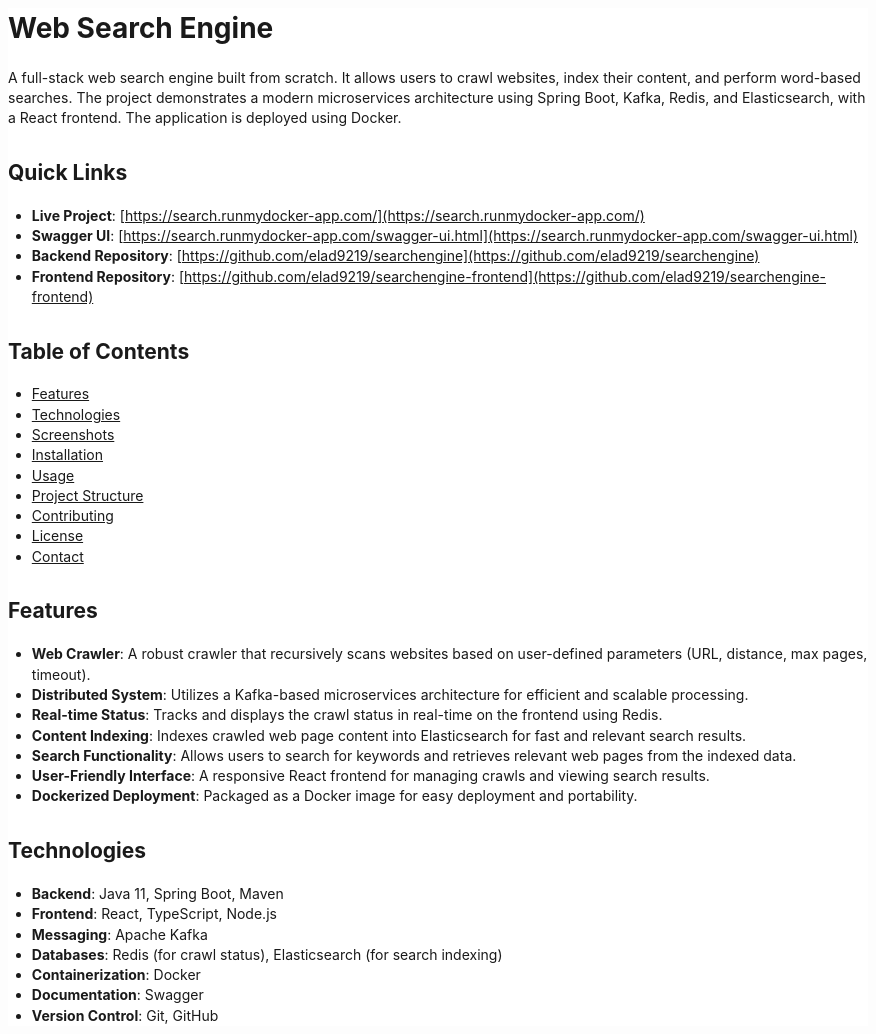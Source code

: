 # **Web Search Engine**

A full-stack web search engine built from scratch. It allows users to crawl websites, index their content, and perform word-based searches. The project demonstrates a modern microservices architecture using Spring Boot, Kafka, Redis, and Elasticsearch, with a React frontend. The application is deployed using Docker.

## **Quick Links**

- **Live Project**: [https://search.runmydocker-app.com/](https://search.runmydocker-app.com/)
- **Swagger UI**: [https://search.runmydocker-app.com/swagger-ui.html](https://search.runmydocker-app.com/swagger-ui.html)
- **Backend Repository**: [https://github.com/elad9219/searchengine](https://github.com/elad9219/searchengine)
- **Frontend Repository**: [https://github.com/elad9219/searchengine-frontend](https://github.com/elad9219/searchengine-frontend)

## **Table of Contents**

* [Features](https://www.google.com/search?q=%23features)  
* [Technologies](https://www.google.com/search?q=%23technologies)  
* [Screenshots](https://www.google.com/search?q=%23screenshots)  
* [Installation](https://www.google.com/search?q=%23installation)  
* [Usage](https://www.google.com/search?q=%23usage)  
* [Project Structure](https://www.google.com/search?q=%23project-structure)  
* [Contributing](https://www.google.com/search?q=%23contributing)  
* [License](https://www.google.com/search?q=%23license)  
* [Contact](https://www.google.com/search?q=%23contact)

## **Features**

* **Web Crawler**: A robust crawler that recursively scans websites based on user-defined parameters (URL, distance, max pages, timeout).  
* **Distributed System**: Utilizes a Kafka-based microservices architecture for efficient and scalable processing.  
* **Real-time Status**: Tracks and displays the crawl status in real-time on the frontend using Redis.  
* **Content Indexing**: Indexes crawled web page content into Elasticsearch for fast and relevant search results.  
* **Search Functionality**: Allows users to search for keywords and retrieves relevant web pages from the indexed data.  
* **User-Friendly Interface**: A responsive React frontend for managing crawls and viewing search results.  
* **Dockerized Deployment**: Packaged as a Docker image for easy deployment and portability.

## **Technologies**

* **Backend**: Java 11, Spring Boot, Maven  
* **Frontend**: React, TypeScript, Node.js  
* **Messaging**: Apache Kafka  
* **Databases**: Redis (for crawl status), Elasticsearch (for search indexing)  
* **Containerization**: Docker  
* **Documentation**: Swagger  
* **Version Control**: Git, GitHub
